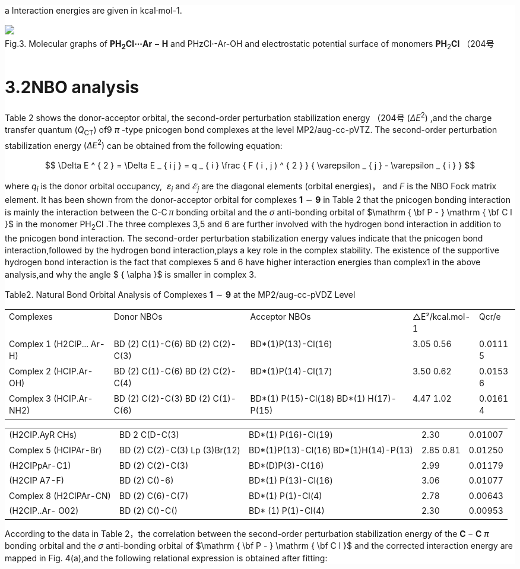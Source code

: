 a Interaction energies are given in kcal·mol-1.

![](images/7c1bfca06a62035d43ee205b8e5b8589e90d5dc7dcba0c6ab053c0e9b95ced41.jpg)  
Fig.3. Molecular graphs of $\mathbf { P H _ { 2 } C l \cdots A r - H }$ and PHzCl·-Ar-OH and electrostatic potential surface of monomers $\mathbf { P H } _ { 2 } \mathbf { C l }$ （204号

# 3.2NBO analysis

Table 2 shows the donor-acceptor orbital, the second-order perturbation stabilization energy （204号 $( \Delta E ^ { 2 } )$ ,and the charge transfer quantum $( Q _ { \mathrm { C T } } )$ of9 $\pi$ -type pnicogen bond complexes at the level MP2/aug-cc-pVTZ. The second-order perturbation stabilization energy $( \Delta E ^ { 2 } )$ can be obtained from the following equation:

$$
\Delta E ^ { 2 } = \Delta E _ { i j } = q _ { i } \frac { F ( i , j ) ^ { 2 } } { \varepsilon _ { j } - \varepsilon _ { i } }
$$

where $q _ { i }$ is the donor orbital occupancy, $\ \varepsilon _ { i }$ and $\mathscr { E } _ { j }$ are the diagonal elements (orbital energies)， and $F$ is the NBO Fock matrix element. It has been shown from the donor-acceptor orbital for complexes $\mathbf { 1 } { \sim } \mathbf { 9 }$ in Table 2 that the pnicogen bonding interaction is mainly the interaction between the $\operatorname { C - C } \pi$ bonding orbital and the $\sigma$ anti-bonding orbital of $\mathrm { \bf P - } \mathrm { \bf C l }$ in the monomer $\mathrm { P H } _ { 2 } \mathrm { C l }$ .The three complexes 3,5 and 6 are further involved with the hydrogen bond interaction in addition to the pnicogen bond interaction. The second-order perturbation stabilization energy values indicate that the pnicogen bond interaction,followed by the hydrogen bond interaction,plays a key role in the complex stability. The existence of the supportive hydrogen bond interaction is the fact that complexes 5 and 6 have higher interaction energies than complex1 in the above analysis,and why the angle $ { \alpha }$ is smaller in complex 3.

Table2. Natural Bond Orbital Analysis of Complexes $\mathbf { 1 } { \sim } \mathbf { 9 }$ at the MP2/aug-cc-pVDZ Level   

<html><body><table><tr><td>Complexes</td><td>Donor NBOs</td><td>Acceptor NBOs</td><td>△E²/kcal.mol-1</td><td>Qcr/e</td></tr><tr><td>Complex 1 (H2CIP... Ar-H)</td><td>BD (2) C(1)-C(6) BD (2) C(2)-C(3)</td><td>BD*(1)P(13)-Cl(16)</td><td>3.05 0.56</td><td>0.01115</td></tr><tr><td>Complex 2 (HCIP.Ar-OH)</td><td>BD (2) C(1)-C(6) BD (2) C(2)-C(4)</td><td>BD*(1)P(14)-Cl(17)</td><td>3.50 0.62</td><td>0.01536</td></tr><tr><td>Complex 3 (HCIP.Ar-NH2)</td><td>BD (2) C(2)-C(3) BD (2) C(1)-C(6)</td><td>BD*(1) P(15)-Cl(18) BD*(1) H(17)-P(15)</td><td>4.47 1.02</td><td>0.01614</td></tr></table></body></html>

<html><body><table><tr><td>(H2CIP.AyR CHs)</td><td>BD 2 C(D-C(3)</td><td>BD*(1) P(16)-Cl(19)</td><td>2.30</td><td>0.01007</td></tr><tr><td>Complex 5 (HCIPAr-Br)</td><td>BD (2) C(2)-C(3) Lp (3)Br(12)</td><td>BD*(1)P(13)-Cl(16) BD*(1)H(14)-P(13)</td><td>2.85 0.81</td><td>0.01250</td></tr><tr><td>(H2CIPpAr-C1)</td><td>BD (2) C(2)-C(3)</td><td>BD*(D)P(3)-C(16)</td><td>2.99</td><td>0.01179</td></tr><tr><td>(H2CIP A7-F)</td><td>BD (2) C()-6)</td><td>BD*(1) P(13)-Cl(16)</td><td>3.06</td><td>0.01077</td></tr><tr><td>Complex 8 (H2CIPAr-CN)</td><td>BD (2) C(6)-C(7)</td><td>BD*(1) P(1)-Cl(4)</td><td>2.78</td><td>0.00643</td></tr><tr><td>(H2CIP..Ar- O02)</td><td>BD (2) C()-C()</td><td>BD* (1) P(1)-CI(4)</td><td>2.30</td><td>0.00953</td></tr></table></body></html>

According to the data in Table 2，the correlation between the second-order perturbation stabilization energy of the $\scriptstyle \mathbf { C } - \mathbf { C } \ \pi$ bonding orbital and the $\sigma$ anti-bonding orbital of $\mathrm { \bf P - } \mathrm { \bf C l }$ and the corrected interaction energy are mapped in Fig. 4(a),and the following relational expression is obtained after fitting:
